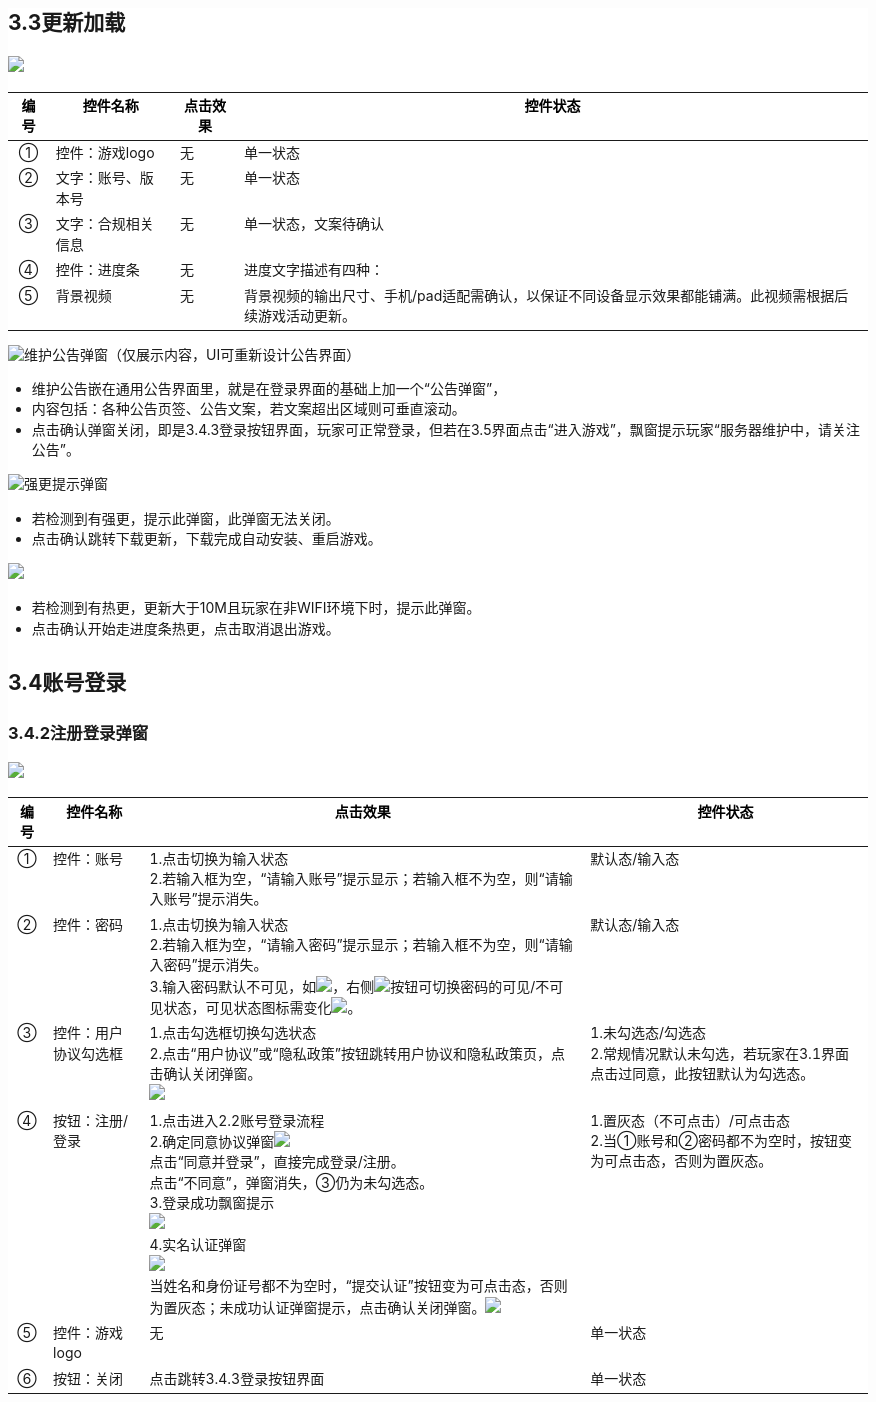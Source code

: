 ## 3.3更新加载
![](https://cdn.nlark.com/yuque/0/2024/png/45413786/1721306611501-800ae2b0-0d54-4175-8aaa-d500e3187c98.png)

| **<font style="color:rgb(0,0,0);">编号</font>** | **<font style="color:rgb(0,0,0);">控件名称</font>** | **<font style="color:rgb(0,0,0);">点击效果</font>** | **<font style="color:rgb(0,0,0);">控件状态</font>** |
| :---: | --- | --- | --- |
| ① | 控件：游戏logo | 无 | 单一状态 |
| ② | 文字：账号、版本号 | 无 | 单一状态 |
| ③ | 文字：合规相关信息 | 无 | 单一状态，文案待确认 |
| ④ | 控件：进度条 | 无 | 进度文字描述有四种：|<br/>~~1.检测更新中...(5%)~~<br/>2.正在下载更新 25MB/50MB...(50%)<br/>3.资源加载中...(40%)<br/>4.正在检测并修复游戏资源...（45%）<br/>【小于1M时显示KB，保留整数；大于1M时显示MB，保留一位小数】【进度百分比保留整数 |
| ⑤ | 背景视频 | 无 | 背景视频的输出尺寸、手机/pad适配需确认，以保证不同设备显示效果都能铺满。此视频需根据后续游戏活动更新。 |




![维护公告弹窗（仅展示内容，UI可重新设计公告界面）](https://cdn.nlark.com/yuque/0/2024/png/45413786/1721791086134-1717d68b-ee70-4fd3-8fe9-b7604aee654a.png)

+ 维护公告嵌在通用公告界面里，就是在登录界面的基础上加一个“公告弹窗”，
+ 内容包括：各种公告页签、公告文案，若文案超出区域则可垂直滚动。
+ 点击确认弹窗关闭，即是3.4.3登录按钮界面，玩家可正常登录，但若在3.5界面点击“进入游戏”，飘窗提示玩家“服务器维护中，请关注公告”。





![强更提示弹窗​​​​​​](https://cdn.nlark.com/yuque/0/2024/png/45413786/1721196326969-c2906ee5-c73b-4738-9a51-6de7fa5a051f.png)

+ 若检测到有强更，提示此弹窗，此弹窗无法关闭。
+ 点击确认跳转下载更新，下载完成自动安装、重启游戏。



![](https://cdn.nlark.com/yuque/0/2024/png/45413786/1721199923917-4d5a86b6-9fc9-43a7-9c31-32897f0366ce.png)

+ 若检测到有热更，更新大于10M且玩家在非WIFI环境下时，提示此弹窗。
+ 点击确认开始走进度条热更，点击取消退出游戏。

## 3.4账号登录
### 3.4.2注册登录弹窗
![](https://cdn.nlark.com/yuque/0/2024/png/45413786/1721371193208-6745969c-58b2-4ebe-8b73-3089ae04b95b.png)

| **<font style="color:rgb(0,0,0);">编号</font>** | **<font style="color:rgb(0,0,0);">控件名称</font>** | **<font style="color:rgb(0,0,0);">点击效果</font>** | **<font style="color:rgb(0,0,0);">控件状态</font>** |
| :---: | --- | --- | --- |
| ① | 控件：账号 | 1.点击切换为输入状态<br/>2.若输入框为空，“请输入账号”提示显示；若输入框不为空，则“请输入账号”提示消失。 | 默认态/输入态 |
| ② | 控件：密码 | 1.点击切换为输入状态<br/>2.若输入框为空，“请输入密码”提示显示；若输入框不为空，则“请输入密码”提示消失。<br/>3.输入密码默认不可见，如![](https://cdn.nlark.com/yuque/0/2024/png/45413786/1721371607494-092ad753-4185-4594-bafb-dc4031bd7027.png)，右侧![](https://cdn.nlark.com/yuque/0/2024/png/45413786/1721371642445-2e25962b-40b0-4a6a-b9b8-842118f86db4.png)按钮可切换密码的可见/不可见状态，可见状态图标需变化![](https://cdn.nlark.com/yuque/0/2024/png/45413786/1721371714096-0c019874-4248-4c33-9bbc-da051ca4ec4b.png)。 | 默认态/输入态 |
| ③ | 控件：用户协议勾选框 | 1.点击勾选框切换勾选状态<br/>2.点击“用户协议”或“隐私政策”按钮跳转用户协议和隐私政策页，点击确认关闭弹窗。<br/>![](https://cdn.nlark.com/yuque/0/2024/png/45413786/1722317348153-1401bae4-8b8e-4659-bed4-54b62fda421c.png) | 1.未勾选态/勾选态<br/>2.常规情况默认未勾选，若玩家在3.1界面点击过同意，此按钮默认为勾选态。 |
| ④ | 按钮：注册/登录 | 1.点击进入2.2账号登录流程<br/>2.确定同意协议弹窗![](https://cdn.nlark.com/yuque/0/2024/png/45413786/1721108753353-19adee61-f0f4-48e5-8ead-d33146270aec.png)<br/>点击“同意并登录”，直接完成登录/注册。<br/>点击“不同意”，弹窗消失，③仍为未勾选态。<br/>3.登录成功飘窗提示<br/>![](https://cdn.nlark.com/yuque/0/2024/png/45413786/1721028306484-ca920650-c065-4ccb-981e-081f06dd3382.png)<br/>4.实名认证弹窗<br/>![](https://cdn.nlark.com/yuque/0/2024/png/45413786/1721038476936-1689182c-bfdf-44d1-ad17-7a72985e1ff0.png)<br/>当姓名和身份证号都不为空时，“提交认证”按钮变为可点击态，否则为置灰态；未成功认证弹窗提示，点击确认关闭弹窗。![](https://cdn.nlark.com/yuque/0/2024/png/45413786/1721385398304-188719ae-db5e-4fff-b2ed-5be501619db4.png) | 1.置灰态（不可点击）/可点击态<br/>2.当①账号和②密码都不为空时，按钮变为可点击态，否则为置灰态。 |
| ⑤ | 控件：游戏logo | 无 | 单一状态 |
| ⑥ | 按钮：关闭 | 点击跳转3.4.3登录按钮界面 | 单一状态 |
